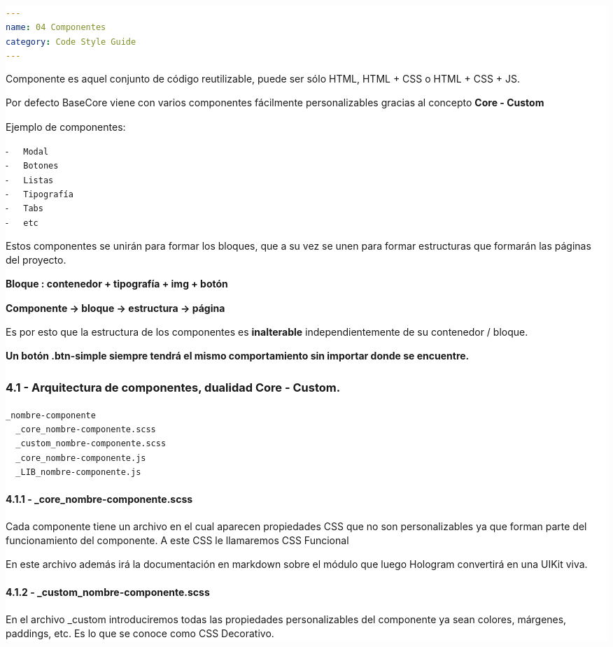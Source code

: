 ```yaml
---
name: 04 Componentes
category: Code Style Guide
---
```


Componente es aquel conjunto de código reutilizable, puede ser sólo HTML, HTML + CSS o HTML + CSS + JS.

Por defecto BaseCore viene con varios componentes fácilmente personalizables gracias al concepto **Core - Custom**

Ejemplo de componentes:

    ⁃	Modal
    ⁃	Botones
    ⁃	Listas
    ⁃	Tipografía
    ⁃	Tabs
    ⁃	etc

Estos componentes se unirán para formar los bloques, que a su vez se unen para formar estructuras que formarán las páginas del proyecto.

**Bloque : contenedor + tipografía + img + botón**

**Componente -> bloque -> estructura -> página**

Es por esto que la estructura de los componentes es **inalterable** independientemente de su contenedor / bloque.

**Un botón .btn-simple siempre tendrá el mismo comportamiento sin importar donde se encuentre.**

### 4.1 - Arquitectura de componentes, dualidad Core - Custom.

```
_nombre-componente
  _core_nombre-componente.scss
  _custom_nombre-componente.scss
  _core_nombre-componente.js
  _LIB_nombre-componente.js
```

#### 4.1.1 - \_core_nombre-componente.scss

Cada componente tiene un archivo en el cual aparecen propiedades CSS que no son personalizables ya que forman parte del funcionamiento del componente. A este CSS le llamaremos CSS Funcional

En este archivo además irá la documentación en markdown sobre el módulo que luego Hologram convertirá en una UIKit viva.

#### 4.1.2 - \_custom_nombre-componente.scss

En el archivo \_custom introduciremos todas las propiedades personalizables del componente ya sean colores, márgenes, paddings, etc. Es lo que se conoce como CSS Decorativo.
